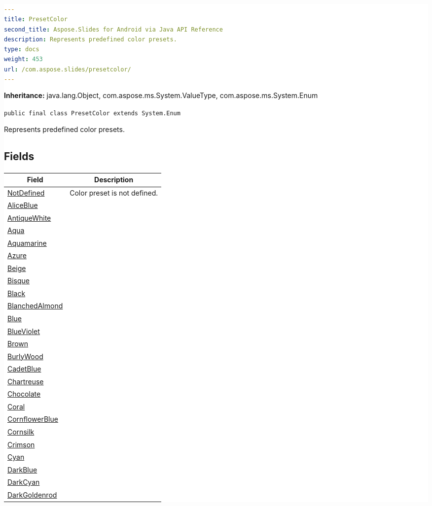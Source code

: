 ```yaml
---
title: PresetColor
second_title: Aspose.Slides for Android via Java API Reference
description: Represents predefined color presets.
type: docs
weight: 453
url: /com.aspose.slides/presetcolor/
---
```

**Inheritance:**
java.lang.Object, com.aspose.ms.System.ValueType, com.aspose.ms.System.Enum
```
public final class PresetColor extends System.Enum
```

Represents predefined color presets.
## Fields

| Field | Description |
| --- | --- |
| [NotDefined](#NotDefined) | Color preset is not defined. |
| [AliceBlue](#AliceBlue) |  |
| [AntiqueWhite](#AntiqueWhite) |  |
| [Aqua](#Aqua) |  |
| [Aquamarine](#Aquamarine) |  |
| [Azure](#Azure) |  |
| [Beige](#Beige) |  |
| [Bisque](#Bisque) |  |
| [Black](#Black) |  |
| [BlanchedAlmond](#BlanchedAlmond) |  |
| [Blue](#Blue) |  |
| [BlueViolet](#BlueViolet) |  |
| [Brown](#Brown) |  |
| [BurlyWood](#BurlyWood) |  |
| [CadetBlue](#CadetBlue) |  |
| [Chartreuse](#Chartreuse) |  |
| [Chocolate](#Chocolate) |  |
| [Coral](#Coral) |  |
| [CornflowerBlue](#CornflowerBlue) |  |
| [Cornsilk](#Cornsilk) |  |
| [Crimson](#Crimson) |  |
| [Cyan](#Cyan) |  |
| [DarkBlue](#DarkBlue) |  |
| [DarkCyan](#DarkCyan) |  |
| [DarkGoldenrod](#DarkGoldenrod) |  |